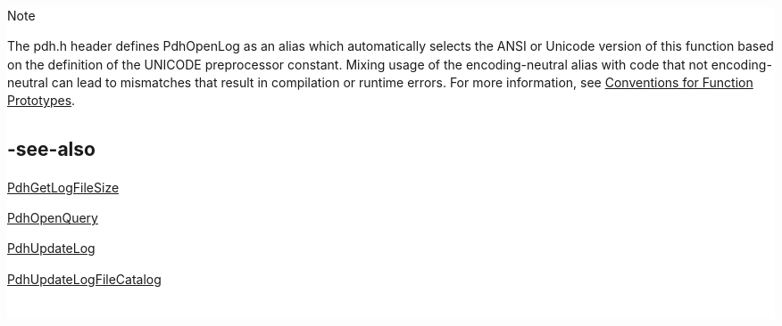 <div class="code"></div>




> [!NOTE]
> The pdh.h header defines PdhOpenLog as an alias which automatically selects the ANSI or Unicode version of this function based on the definition of the UNICODE preprocessor constant. Mixing usage of the encoding-neutral alias with code that not encoding-neutral can lead to mismatches that result in compilation or runtime errors. For more information, see [Conventions for Function Prototypes](/windows/win32/intl/conventions-for-function-prototypes).

## -see-also




<a href="https://docs.microsoft.com/windows/desktop/api/pdh/nf-pdh-pdhgetlogfilesize">PdhGetLogFileSize</a>



<a href="https://docs.microsoft.com/windows/desktop/api/pdh/nf-pdh-pdhopenquerya">PdhOpenQuery</a>



<a href="https://docs.microsoft.com/windows/desktop/api/pdh/nf-pdh-pdhupdateloga">PdhUpdateLog</a>



<a href="https://docs.microsoft.com/windows/desktop/api/pdh/nf-pdh-pdhupdatelogfilecatalog">PdhUpdateLogFileCatalog</a>
 

 

